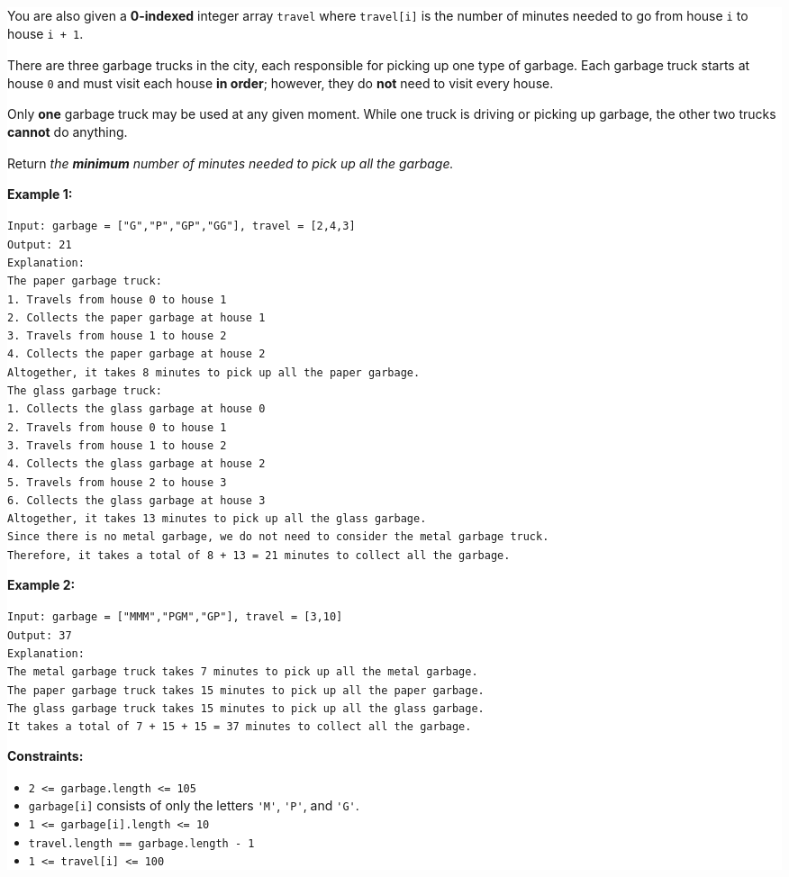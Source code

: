 You are also given a **0-indexed** integer array `travel` where `travel[i]` is the number of minutes needed to go from house `i` to house `i + 1`.

There are three garbage trucks in the city, each responsible for picking up one type of garbage. Each garbage truck starts at house `0` and must visit each house **in order**; however, they do **not** need to visit every house.

Only **one** garbage truck may be used at any given moment. While one truck is driving or picking up garbage, the other two trucks **cannot** do anything.

Return *the **minimum** number of minutes needed to pick up all the garbage.*

 

**Example 1:**

```
Input: garbage = ["G","P","GP","GG"], travel = [2,4,3]
Output: 21
Explanation:
The paper garbage truck:
1. Travels from house 0 to house 1
2. Collects the paper garbage at house 1
3. Travels from house 1 to house 2
4. Collects the paper garbage at house 2
Altogether, it takes 8 minutes to pick up all the paper garbage.
The glass garbage truck:
1. Collects the glass garbage at house 0
2. Travels from house 0 to house 1
3. Travels from house 1 to house 2
4. Collects the glass garbage at house 2
5. Travels from house 2 to house 3
6. Collects the glass garbage at house 3
Altogether, it takes 13 minutes to pick up all the glass garbage.
Since there is no metal garbage, we do not need to consider the metal garbage truck.
Therefore, it takes a total of 8 + 13 = 21 minutes to collect all the garbage.
```

**Example 2:**

```
Input: garbage = ["MMM","PGM","GP"], travel = [3,10]
Output: 37
Explanation:
The metal garbage truck takes 7 minutes to pick up all the metal garbage.
The paper garbage truck takes 15 minutes to pick up all the paper garbage.
The glass garbage truck takes 15 minutes to pick up all the glass garbage.
It takes a total of 7 + 15 + 15 = 37 minutes to collect all the garbage.
```

 

**Constraints:**

- `2 <= garbage.length <= 105`
- `garbage[i]` consists of only the letters `'M'`, `'P'`, and `'G'`.
- `1 <= garbage[i].length <= 10`
- `travel.length == garbage.length - 1`
- `1 <= travel[i] <= 100`
